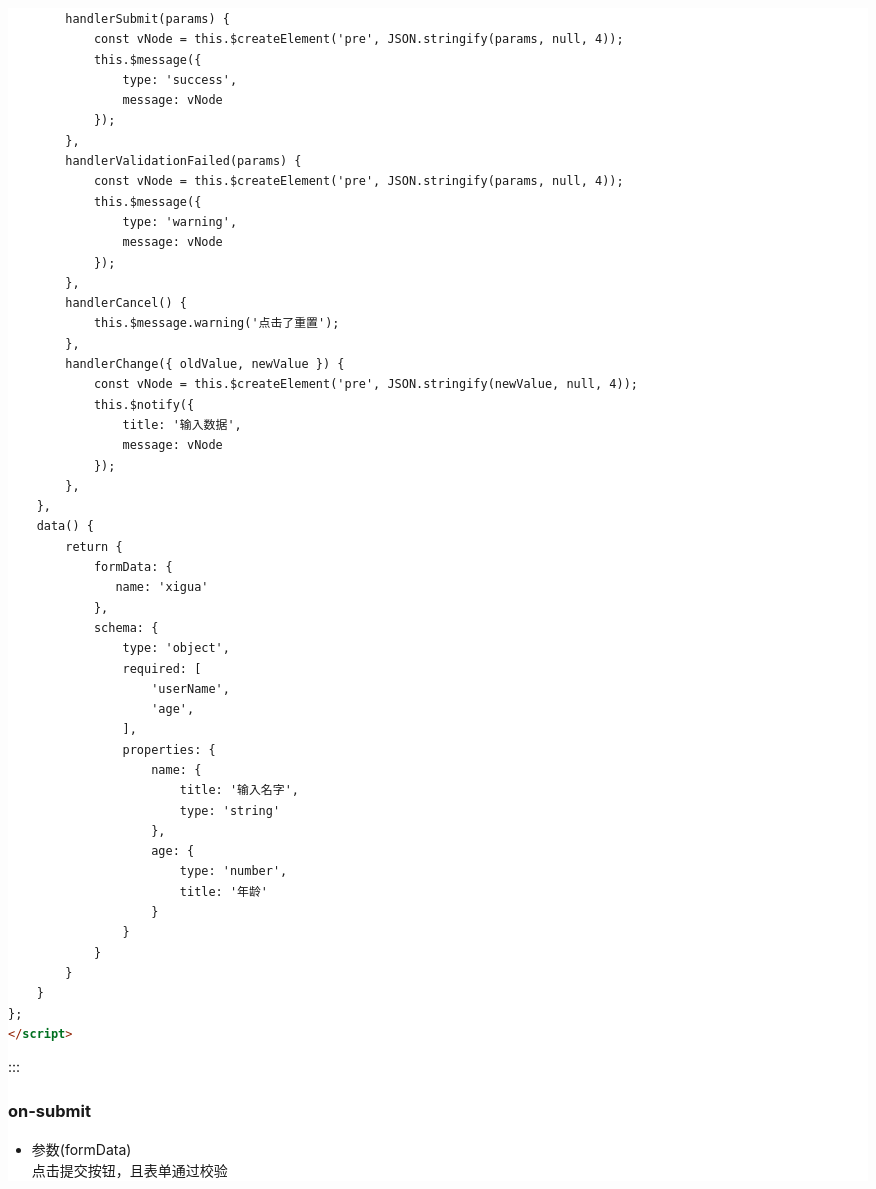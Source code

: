 ```html
        handlerSubmit(params) {
            const vNode = this.$createElement('pre', JSON.stringify(params, null, 4));
            this.$message({
                type: 'success',
                message: vNode
            });
        },
        handlerValidationFailed(params) {
            const vNode = this.$createElement('pre', JSON.stringify(params, null, 4));
            this.$message({
                type: 'warning',
                message: vNode
            });
        },
        handlerCancel() {
            this.$message.warning('点击了重置');
        },
        handlerChange({ oldValue, newValue }) {
            const vNode = this.$createElement('pre', JSON.stringify(newValue, null, 4));
            this.$notify({
                title: '输入数据',
                message: vNode
            });
        },
    },
    data() {
        return {
            formData: {
               name: 'xigua'
            },
            schema: {
                type: 'object',
                required: [
                    'userName',
                    'age',
                ],
                properties: {
                    name: {
                        title: '输入名字',
                        type: 'string'
                    },
                    age: {
                        type: 'number',
                        title: '年龄'
                    }
                }
            }
        }
    }
};
</script>
```
:::
### on-submit
* 参数(formData)  
点击提交按钮，且表单通过校验
